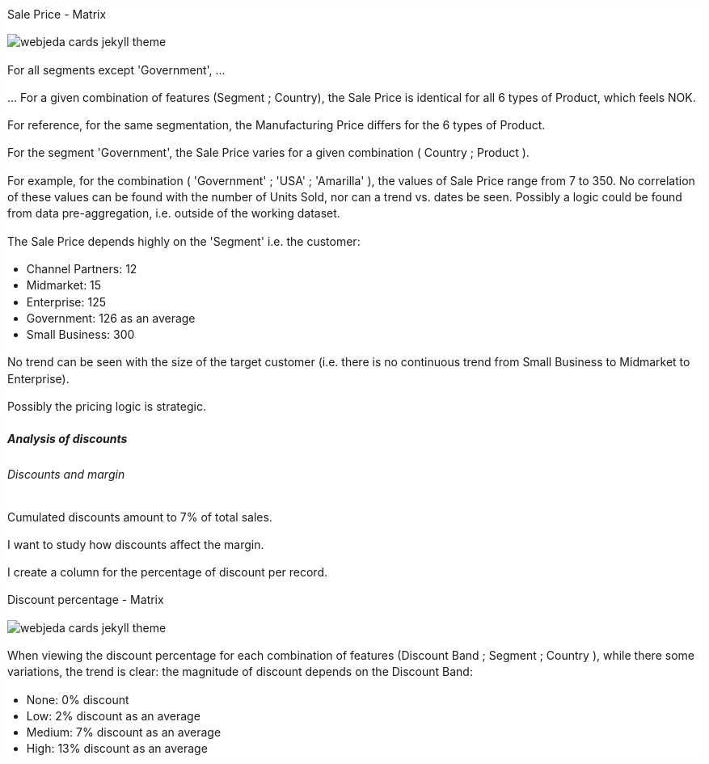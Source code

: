 <span class="badge bg-success">Sale Price - Matrix</span>

![webjeda cards jekyll theme]({{site.baseurl}}/images/train_finance_sale_price_matrix.png)
<div class="mt20"></div>

For all segments except 'Government', ...

... For a given combination of features (Segment ; Country), the Sale Price is identical for all 6 types of Product, which feels NOK.

For reference, for the same segmentation, the Manufacturing Price differs for the 6 types of Product.


For the segment 'Government', the Sale Price varies for a given combination ( Country ; Product ).

For example, for the combination ( 'Government' ; 'USA' ; 'Amarilla' ), the values of Sale Price range from 7 to 350. No correlation of these values can be found with the number of Units Sold, nor can a trend vs. dates be seen. Possibly a logic could be found from data pre-aggregation, i.e. outside of the working dataset.

The Sale Price depends highly on the 'Segment' i.e. the customer: 
<ul>
  <li>Channel Partners: 12</li>
  <li>Midmarket: 15</li>
  <li>Enterprise: 125</li>
  <li>Government: 126 as an average</li>
  <li>Small Business: 300</li>
</ul>

No trend can be seen with the size of the target customer (i.e. there is no continuous trend from Small Business to Midmarket to Enterprise).

Possibly the pricing logic is strategic.


<h5>Analysis of discounts</h5>


<h6>Discounts and margin</h6>

Cumulated discounts amount to 7% of total sales.

I want to study how discounts affect the margin.

I create a column for the percentage of discount per record.


<span class="badge bg-success">Discount percentage - Matrix</span>

![webjeda cards jekyll theme]({{site.baseurl}}/images/train_finance_discount_matrix.png)
<div class="mt20"></div>

When viewing the discount percentage for each combination of features (Discount Band ; Segment ; Country ), while there some variations, the trend is clear: the magnitude of discount depends on the Discount Band:
<ul>
  <li>None: 0% discount</li>
  <li>Low: 2% discount as an average</li>
  <li>Medium: 7% discount as an average</li>
  <li>High: 13% discount as an average</li>
</ul>
